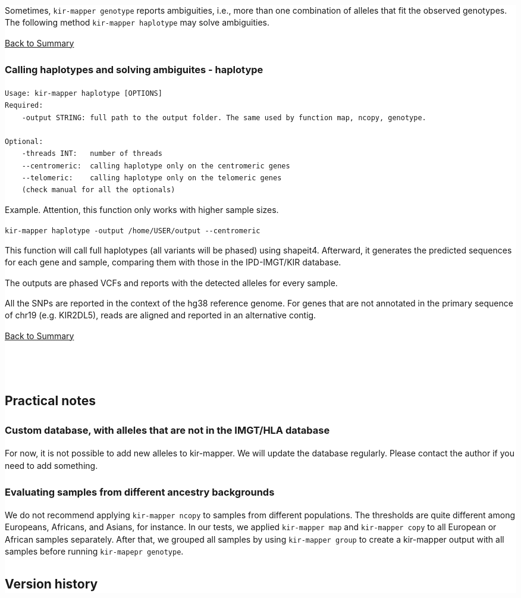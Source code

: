 

Sometimes, `kir-mapper genotype` reports ambiguities, i.e., more than one combination of alleles that fit the observed genotypes. The following method `kir-mapper haplotype` may solve ambiguities.

[Back to Summary](#summary)


### Calling haplotypes and solving ambiguites - haplotype

	Usage: kir-mapper haplotype [OPTIONS]
	Required:
		-output STRING: full path to the output folder. The same used by function map, ncopy, genotype.
		
	Optional:
		-threads INT:   number of threads
		--centromeric:  calling haplotype only on the centromeric genes
		--telomeric:    calling haplotype only on the telomeric genes
		(check manual for all the optionals)

Example. Attention, this function only works with higher sample sizes.
```	
kir-mapper haplotype -output /home/USER/output --centromeric
```

This function will call full haplotypes (all variants will be phased) using shapeit4. Afterward, it generates the predicted sequences for each gene and sample, comparing them with those in the IPD-IMGT/KIR database.

The outputs are phased VCFs and reports with the detected alleles for every sample.

All the SNPs are reported in the context of the hg38 reference genome. For genes that are not annotated in the primary sequence of chr19 (e.g. KIR2DL5), reads are aligned and reported in an alternative contig. 

[Back to Summary](#summary)

<br/><br/>

## Practical notes

### Custom database, with alleles that are not in the IMGT/HLA database 
For now, it is not possible to add new alleles to kir-mapper. We will update the database regularly. Please contact the author if you need to add something.

### Evaluating samples from different ancestry backgrounds 
We do not recommend applying `kir-mapper ncopy` to samples from different populations. The thresholds are quite different among Europeans, Africans, and Asians, for instance. In our tests, we applied `kir-mapper map` and `kir-mapper copy` to all European or African samples separately. After that, we grouped all samples by using `kir-mapper group` to create a kir-mapper output with all samples before running `kir-mapepr genotype`.


## Version history
